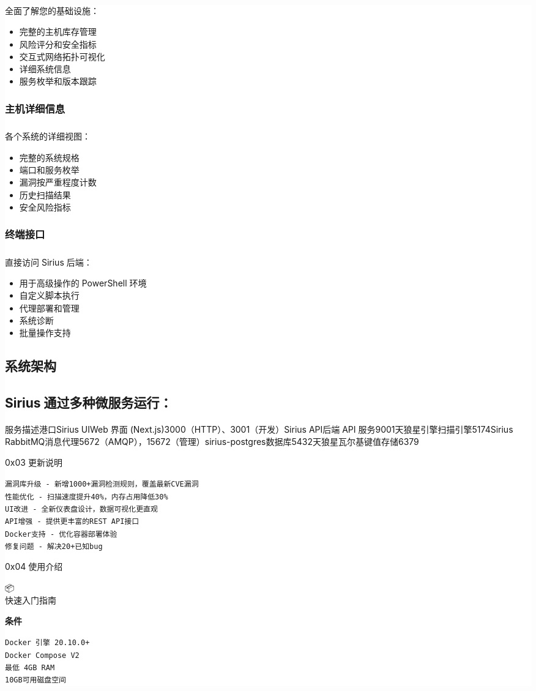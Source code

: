 全面了解您的基础设施：  
- 完整的主机库存管理  
- 风险评分和安全指标  
- 交互式网络拓扑可视化  
- 详细系统信息  
- 服务枚举和版本跟踪  
### 主机详细信息  
###   
  
各个系统的详细视图：  
- 完整的系统规格  
- 端口和服务枚举  
- 漏洞按严重程度计数  
- 历史扫描结果  
- 安全风险指标  
### 终端接口  
###   
  
直接访问 Sirius 后端：  
- 用于高级操作的 PowerShell 环境  
- 自定义脚本执行  
- 代理部署和管理  
- 系统诊断  
- 批量操作支持  
## 系统架构  
## Sirius 通过多种微服务运行：  
服务描述港口Sirius UIWeb 界面 (Next.js)3000（HTTP）、3001（开发）Sirius API后端 API 服务9001天狼星引擎扫描引擎5174Sirius RabbitMQ消息代理5672（AMQP），15672（管理）sirius-postgres数据库5432天狼星瓦尔基键值存储6379  
  
0x03 更新说明  
  
```
漏洞库升级 - 新增1000+漏洞检测规则，覆盖最新CVE漏洞
性能优化 - 扫描速度提升40%，内存占用降低30%
UI改进 - 全新仪表盘设计，数据可视化更直观
API增强 - 提供更丰富的REST API接口
Docker支持 - 优化容器部署体验
修复问题 - 解决20+已知bug
```  
  
  
0x04 使用介绍  
  
📦  
快速入门指南  
  
**条件**  
```
Docker 引擎 20.10.0+
Docker Compose V2
最低 4GB RAM
10GB可用磁盘空间
```  
  